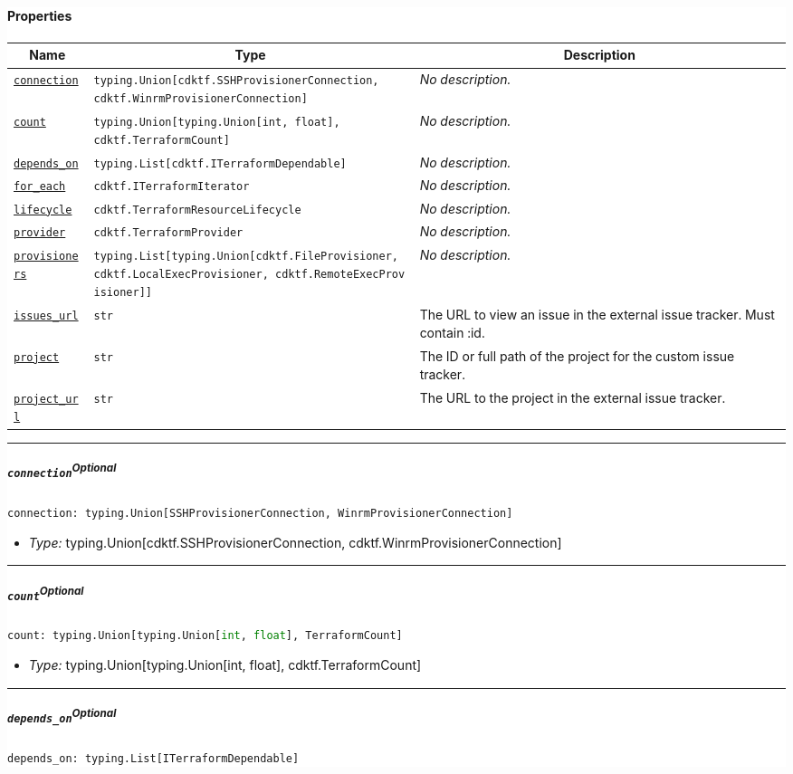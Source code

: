 #### Properties <a name="Properties" id="Properties"></a>

| **Name** | **Type** | **Description** |
| --- | --- | --- |
| <code><a href="#@cdktf/provider-gitlab.projectIntegrationCustomIssueTracker.ProjectIntegrationCustomIssueTrackerConfig.property.connection">connection</a></code> | <code>typing.Union[cdktf.SSHProvisionerConnection, cdktf.WinrmProvisionerConnection]</code> | *No description.* |
| <code><a href="#@cdktf/provider-gitlab.projectIntegrationCustomIssueTracker.ProjectIntegrationCustomIssueTrackerConfig.property.count">count</a></code> | <code>typing.Union[typing.Union[int, float], cdktf.TerraformCount]</code> | *No description.* |
| <code><a href="#@cdktf/provider-gitlab.projectIntegrationCustomIssueTracker.ProjectIntegrationCustomIssueTrackerConfig.property.dependsOn">depends_on</a></code> | <code>typing.List[cdktf.ITerraformDependable]</code> | *No description.* |
| <code><a href="#@cdktf/provider-gitlab.projectIntegrationCustomIssueTracker.ProjectIntegrationCustomIssueTrackerConfig.property.forEach">for_each</a></code> | <code>cdktf.ITerraformIterator</code> | *No description.* |
| <code><a href="#@cdktf/provider-gitlab.projectIntegrationCustomIssueTracker.ProjectIntegrationCustomIssueTrackerConfig.property.lifecycle">lifecycle</a></code> | <code>cdktf.TerraformResourceLifecycle</code> | *No description.* |
| <code><a href="#@cdktf/provider-gitlab.projectIntegrationCustomIssueTracker.ProjectIntegrationCustomIssueTrackerConfig.property.provider">provider</a></code> | <code>cdktf.TerraformProvider</code> | *No description.* |
| <code><a href="#@cdktf/provider-gitlab.projectIntegrationCustomIssueTracker.ProjectIntegrationCustomIssueTrackerConfig.property.provisioners">provisioners</a></code> | <code>typing.List[typing.Union[cdktf.FileProvisioner, cdktf.LocalExecProvisioner, cdktf.RemoteExecProvisioner]]</code> | *No description.* |
| <code><a href="#@cdktf/provider-gitlab.projectIntegrationCustomIssueTracker.ProjectIntegrationCustomIssueTrackerConfig.property.issuesUrl">issues_url</a></code> | <code>str</code> | The URL to view an issue in the external issue tracker. Must contain :id. |
| <code><a href="#@cdktf/provider-gitlab.projectIntegrationCustomIssueTracker.ProjectIntegrationCustomIssueTrackerConfig.property.project">project</a></code> | <code>str</code> | The ID or full path of the project for the custom issue tracker. |
| <code><a href="#@cdktf/provider-gitlab.projectIntegrationCustomIssueTracker.ProjectIntegrationCustomIssueTrackerConfig.property.projectUrl">project_url</a></code> | <code>str</code> | The URL to the project in the external issue tracker. |

---

##### `connection`<sup>Optional</sup> <a name="connection" id="@cdktf/provider-gitlab.projectIntegrationCustomIssueTracker.ProjectIntegrationCustomIssueTrackerConfig.property.connection"></a>

```python
connection: typing.Union[SSHProvisionerConnection, WinrmProvisionerConnection]
```

- *Type:* typing.Union[cdktf.SSHProvisionerConnection, cdktf.WinrmProvisionerConnection]

---

##### `count`<sup>Optional</sup> <a name="count" id="@cdktf/provider-gitlab.projectIntegrationCustomIssueTracker.ProjectIntegrationCustomIssueTrackerConfig.property.count"></a>

```python
count: typing.Union[typing.Union[int, float], TerraformCount]
```

- *Type:* typing.Union[typing.Union[int, float], cdktf.TerraformCount]

---

##### `depends_on`<sup>Optional</sup> <a name="depends_on" id="@cdktf/provider-gitlab.projectIntegrationCustomIssueTracker.ProjectIntegrationCustomIssueTrackerConfig.property.dependsOn"></a>

```python
depends_on: typing.List[ITerraformDependable]
```
